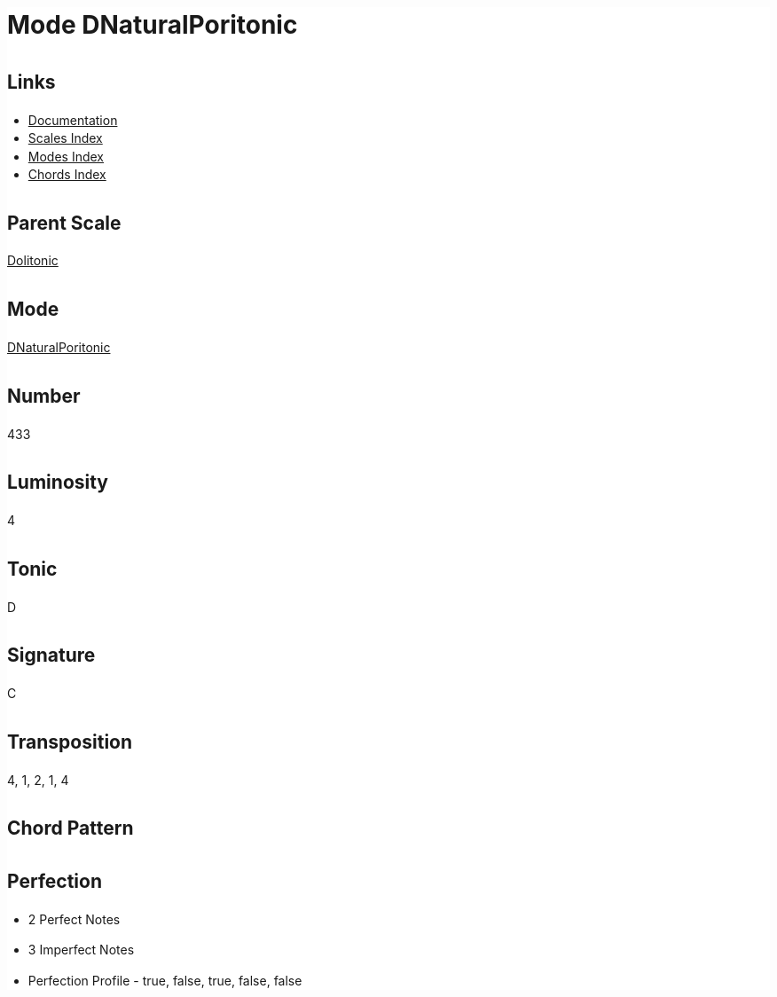 # Mode DNaturalPoritonic

## Links

- [Documentation](README.md)
- [Scales Index](Scales.md)
- [Modes Index](Modes.md)
- [Chords Index](Chords.md)

## Parent Scale

[Dolitonic](ScaleDolitonic.md)

## Mode

[DNaturalPoritonic](ModeDNaturalPoritonic.md)

## Number

433

## Luminosity

4

## Tonic

D

## Signature

C

## Transposition

4, 1, 2, 1, 4

## Chord Pattern



## Perfection

 - 2 Perfect Notes

 - 3 Imperfect Notes

 - Perfection Profile - true, false, true, false, false
